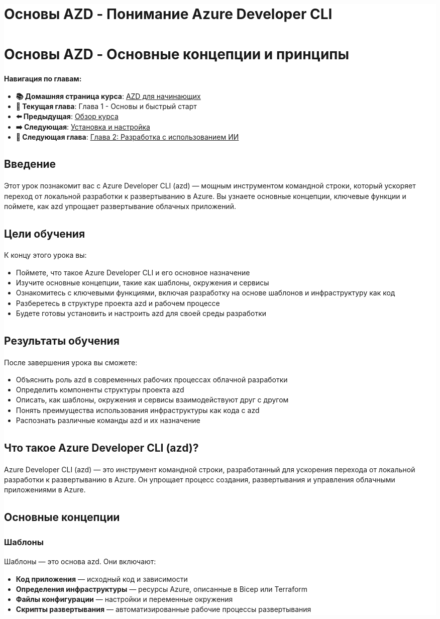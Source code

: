 
# Основы AZD - Понимание Azure Developer CLI

# Основы AZD - Основные концепции и принципы

**Навигация по главам:**
- **📚 Домашняя страница курса**: [AZD для начинающих](../../README.md)
- **📖 Текущая глава**: Глава 1 - Основы и быстрый старт
- **⬅️ Предыдущая**: [Обзор курса](../../README.md#-chapter-1-foundation--quick-start)
- **➡️ Следующая**: [Установка и настройка](installation.md)
- **🚀 Следующая глава**: [Глава 2: Разработка с использованием ИИ](../ai-foundry/azure-ai-foundry-integration.md)

## Введение

Этот урок познакомит вас с Azure Developer CLI (azd) — мощным инструментом командной строки, который ускоряет переход от локальной разработки к развертыванию в Azure. Вы узнаете основные концепции, ключевые функции и поймете, как azd упрощает развертывание облачных приложений.

## Цели обучения

К концу этого урока вы:
- Поймете, что такое Azure Developer CLI и его основное назначение
- Изучите основные концепции, такие как шаблоны, окружения и сервисы
- Ознакомитесь с ключевыми функциями, включая разработку на основе шаблонов и инфраструктуру как код
- Разберетесь в структуре проекта azd и рабочем процессе
- Будете готовы установить и настроить azd для своей среды разработки

## Результаты обучения

После завершения урока вы сможете:
- Объяснить роль azd в современных рабочих процессах облачной разработки
- Определить компоненты структуры проекта azd
- Описать, как шаблоны, окружения и сервисы взаимодействуют друг с другом
- Понять преимущества использования инфраструктуры как кода с azd
- Распознать различные команды azd и их назначение

## Что такое Azure Developer CLI (azd)?

Azure Developer CLI (azd) — это инструмент командной строки, разработанный для ускорения перехода от локальной разработки к развертыванию в Azure. Он упрощает процесс создания, развертывания и управления облачными приложениями в Azure.

## Основные концепции

### Шаблоны
Шаблоны — это основа azd. Они включают:
- **Код приложения** — исходный код и зависимости
- **Определения инфраструктуры** — ресурсы Azure, описанные в Bicep или Terraform
- **Файлы конфигурации** — настройки и переменные окружения
- **Скрипты развертывания** — автоматизированные рабочие процессы развертывания

